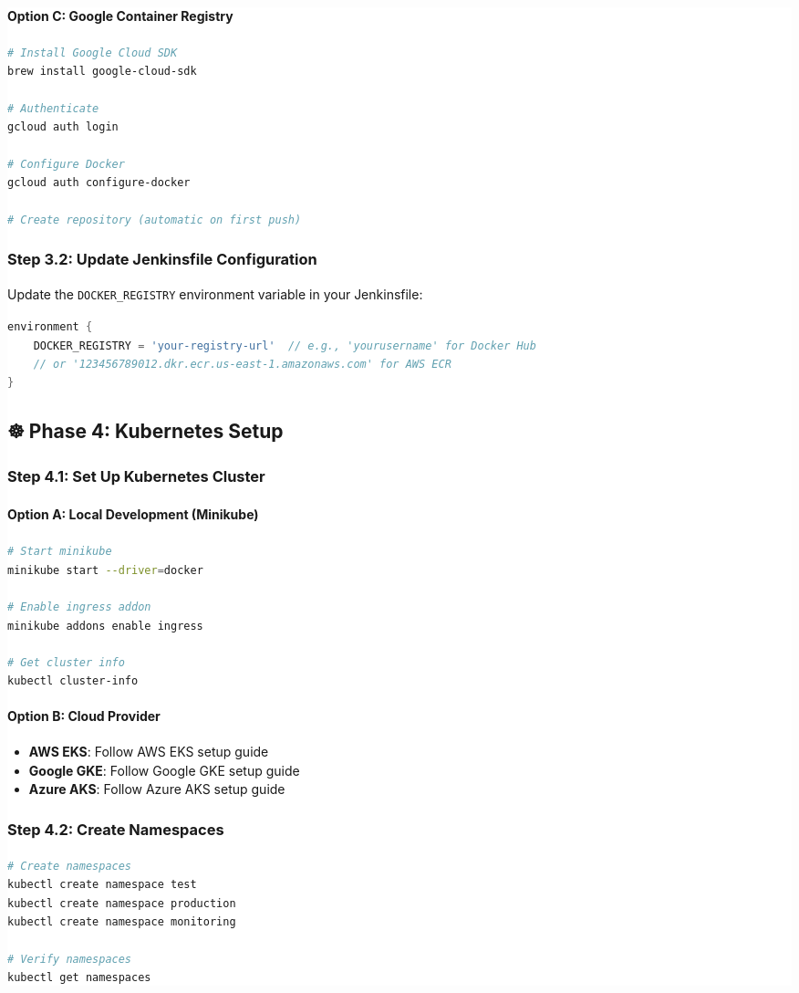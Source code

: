 ```bash
```

#### Option C: Google Container Registry
```bash
# Install Google Cloud SDK
brew install google-cloud-sdk

# Authenticate
gcloud auth login

# Configure Docker
gcloud auth configure-docker

# Create repository (automatic on first push)
```

### Step 3.2: Update Jenkinsfile Configuration

Update the `DOCKER_REGISTRY` environment variable in your Jenkinsfile:

```groovy
environment {
    DOCKER_REGISTRY = 'your-registry-url'  // e.g., 'yourusername' for Docker Hub
    // or '123456789012.dkr.ecr.us-east-1.amazonaws.com' for AWS ECR
}
```

## ☸️ Phase 4: Kubernetes Setup

### Step 4.1: Set Up Kubernetes Cluster

#### Option A: Local Development (Minikube)
```bash
# Start minikube
minikube start --driver=docker

# Enable ingress addon
minikube addons enable ingress

# Get cluster info
kubectl cluster-info
```

#### Option B: Cloud Provider
- **AWS EKS**: Follow AWS EKS setup guide
- **Google GKE**: Follow Google GKE setup guide
- **Azure AKS**: Follow Azure AKS setup guide

### Step 4.2: Create Namespaces
```bash
# Create namespaces
kubectl create namespace test
kubectl create namespace production
kubectl create namespace monitoring

# Verify namespaces
kubectl get namespaces
```
